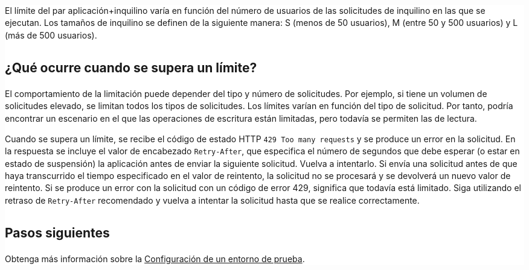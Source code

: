 El límite del par aplicación+inquilino varía en función del número de usuarios de las solicitudes de inquilino en las que se ejecutan. Los tamaños de inquilino se definen de la siguiente manera: S (menos de 50 usuarios), M (entre 50 y 500 usuarios) y L (más de 500 usuarios).

## <a name="what-happens-when-a-throttling-limit-is-exceeded"></a>¿Qué ocurre cuando se supera un límite? 
El comportamiento de la limitación puede depender del tipo y número de solicitudes. Por ejemplo, si tiene un volumen de solicitudes elevado, se limitan todos los tipos de solicitudes. Los límites varían en función del tipo de solicitud. Por tanto, podría encontrar un escenario en el que las operaciones de escritura están limitadas, pero todavía se permiten las de lectura.

Cuando se supera un límite, se recibe el código de estado HTTP `429 Too many requests` y se produce un error en la solicitud. En la respuesta se incluye el valor de encabezado `Retry-After`, que especifica el número de segundos que debe esperar (o estar en estado de suspensión) la aplicación antes de enviar la siguiente solicitud. Vuelva a intentarlo.  Si envía una solicitud antes de que haya transcurrido el tiempo especificado en el valor de reintento, la solicitud no se procesará y se devolverá un nuevo valor de reintento. Si se produce un error con la solicitud con un código de error 429, significa que todavía está limitado. Siga utilizando el retraso de `Retry-After` recomendado y vuelva a intentar la solicitud hasta que se realice correctamente.

## <a name="next-steps"></a>Pasos siguientes
Obtenga más información sobre la [Configuración de un entorno de prueba](test-setup-environment.md).

